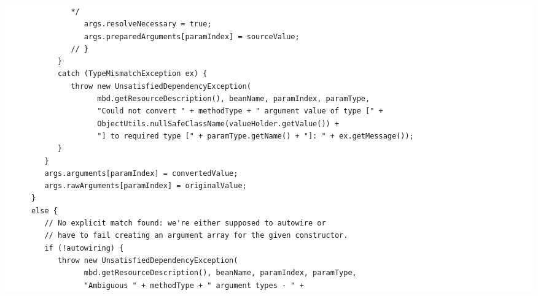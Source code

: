 ```
               */
                  args.resolveNecessary = true;
                  args.preparedArguments[paramIndex] = sourceValue;
               // }
            }
            catch (TypeMismatchException ex) {
               throw new UnsatisfiedDependencyException(
                     mbd.getResourceDescription(), beanName, paramIndex, paramType,
                     "Could not convert " + methodType + " argument value of type [" +
                     ObjectUtils.nullSafeClassName(valueHolder.getValue()) +
                     "] to required type [" + paramType.getName() + "]: " + ex.getMessage());
            }
         }
         args.arguments[paramIndex] = convertedValue;
         args.rawArguments[paramIndex] = originalValue;
      }
      else {
         // No explicit match found: we're either supposed to autowire or
         // have to fail creating an argument array for the given constructor.
         if (!autowiring) {
            throw new UnsatisfiedDependencyException(
                  mbd.getResourceDescription(), beanName, paramIndex, paramType,
                  "Ambiguous " + methodType + " argument types - " +
